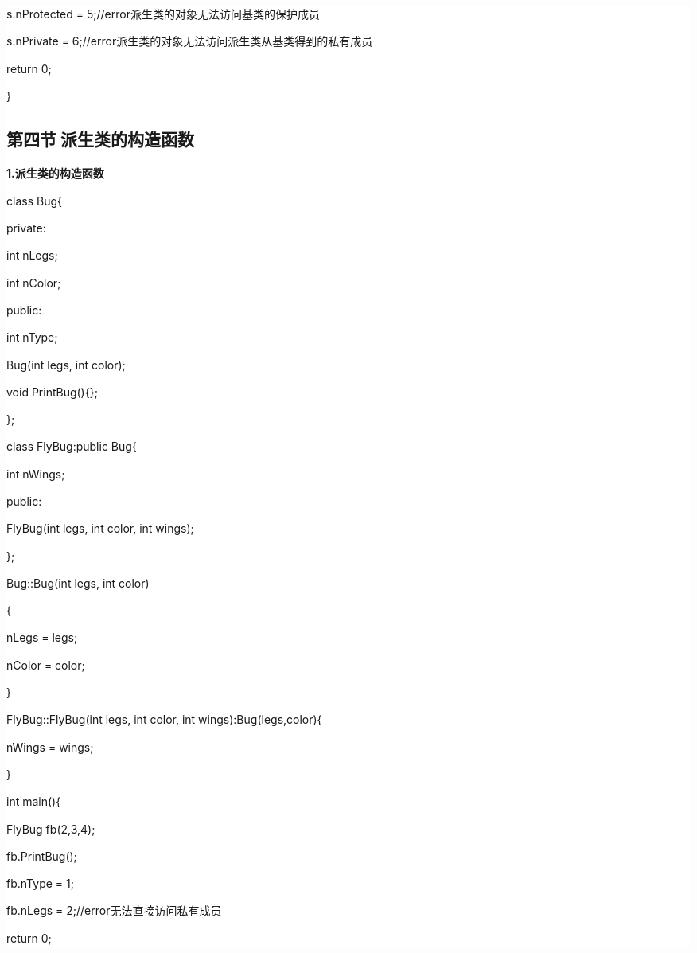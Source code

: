 s.nProtected = 5;//error派生类的对象无法访问基类的保护成员

s.nPrivate = 6;//error派生类的对象无法访问派生类从基类得到的私有成员

return 0;

}
<h2>第四节 派生类的构造函数</h2>
<strong>1.</strong><strong>派生类的构造函数</strong>

class Bug{

private:

int nLegs;

int nColor;

public:

int nType;

Bug(int legs, int color);

void PrintBug(){};

};

class FlyBug:public Bug{

int nWings;

public:

FlyBug(int legs, int color, int wings);

};

Bug::Bug(int legs, int color)

{

nLegs = legs;

nColor = color;

}

FlyBug::FlyBug(int legs, int color, int wings):Bug(legs,color){

nWings = wings;

}

int main(){

FlyBug fb(2,3,4);

fb.PrintBug();

fb.nType = 1;

fb.nLegs = 2;//error无法直接访问私有成员

return 0;
